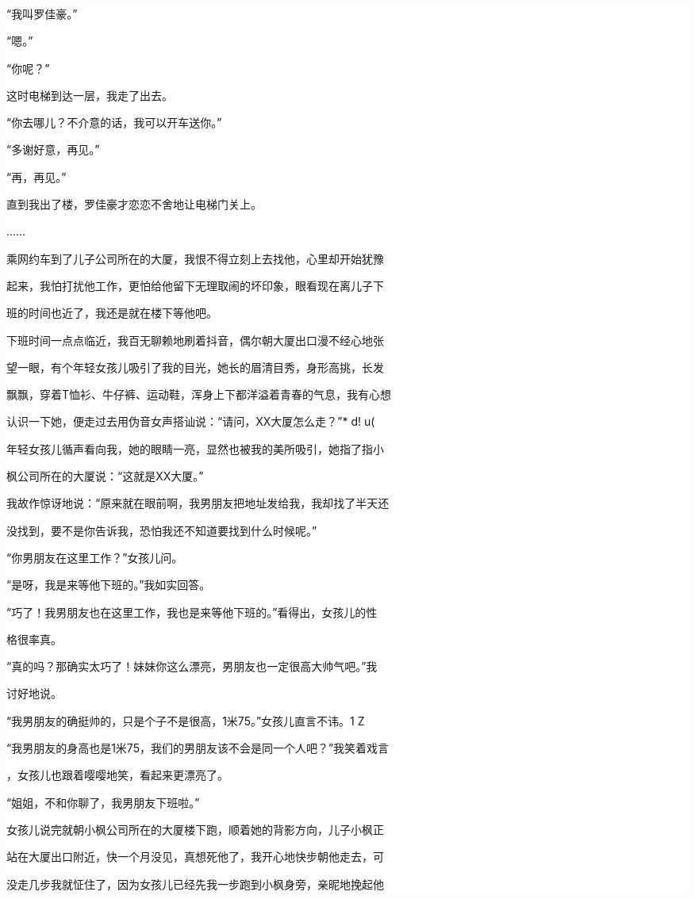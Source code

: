 “我叫罗佳豪。”

“嗯。”

“你呢？”

这时电梯到达一层，我走了出去。

“你去哪儿？不介意的话，我可以开车送你。”

“多谢好意，再见。”

“再，再见。”

直到我出了楼，罗佳豪才恋恋不舍地让电梯门关上。

……

乘网约车到了儿子公司所在的大厦，我恨不得立刻上去找他，心里却开始犹豫

起来，我怕打扰他工作，更怕给他留下无理取闹的坏印象，眼看现在离儿子下

班的时间也近了，我还是就在楼下等他吧。

下班时间一点点临近，我百无聊赖地刷着抖音，偶尔朝大厦出口漫不经心地张

望一眼，有个年轻女孩儿吸引了我的目光，她长的眉清目秀，身形高挑，长发

飘飘，穿着T恤衫、牛仔裤、运动鞋，浑身上下都洋溢着青春的气息，我有心想

认识一下她，便走过去用伪音女声搭讪说：“请问，XX大厦怎么走？”* d! u(

年轻女孩儿循声看向我，她的眼睛一亮，显然也被我的美所吸引，她指了指小

枫公司所在的大厦说：“这就是XX大厦。”

我故作惊讶地说：“原来就在眼前啊，我男朋友把地址发给我，我却找了半天还

没找到，要不是你告诉我，恐怕我还不知道要找到什么时候呢。”

“你男朋友在这里工作？”女孩儿问。

“是呀，我是来等他下班的。”我如实回答。

“巧了！我男朋友也在这里工作，我也是来等他下班的。”看得出，女孩儿的性

格很率真。

“真的吗？那确实太巧了！妹妹你这么漂亮，男朋友也一定很高大帅气吧。”我

讨好地说。

“我男朋友的确挺帅的，只是个子不是很高，1米75。”女孩儿直言不讳。1 Z

“我男朋友的身高也是1米75，我们的男朋友该不会是同一个人吧？”我笑着戏言

，女孩儿也跟着嘤嘤地笑，看起来更漂亮了。

“姐姐，不和你聊了，我男朋友下班啦。”

女孩儿说完就朝小枫公司所在的大厦楼下跑，顺着她的背影方向，儿子小枫正

站在大厦出口附近，快一个月没见，真想死他了，我开心地快步朝他走去，可

没走几步我就怔住了，因为女孩儿已经先我一步跑到小枫身旁，亲昵地挽起他

